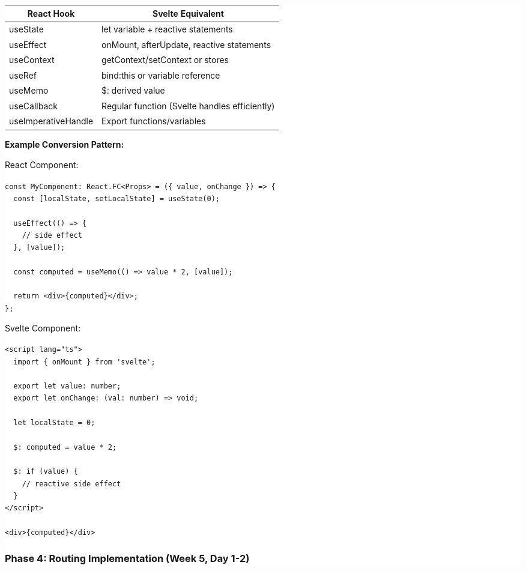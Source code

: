 | React Hook | Svelte Equivalent |
|-----------|------------------|
| useState | let variable + reactive statements |
| useEffect | onMount, afterUpdate, reactive statements |
| useContext | getContext/setContext or stores |
| useRef | bind:this or variable reference |
| useMemo | $: derived value |
| useCallback | Regular function (Svelte handles efficiently) |
| useImperativeHandle | Export functions/variables |

**Example Conversion Pattern:**

React Component:
```tsx
const MyComponent: React.FC<Props> = ({ value, onChange }) => {
  const [localState, setLocalState] = useState(0);
  
  useEffect(() => {
    // side effect
  }, [value]);
  
  const computed = useMemo(() => value * 2, [value]);
  
  return <div>{computed}</div>;
};
```

Svelte Component:
```svelte
<script lang="ts">
  import { onMount } from 'svelte';
  
  export let value: number;
  export let onChange: (val: number) => void;
  
  let localState = 0;
  
  $: computed = value * 2;
  
  $: if (value) {
    // reactive side effect
  }
</script>

<div>{computed}</div>
```

### Phase 4: Routing Implementation (Week 5, Day 1-2)
